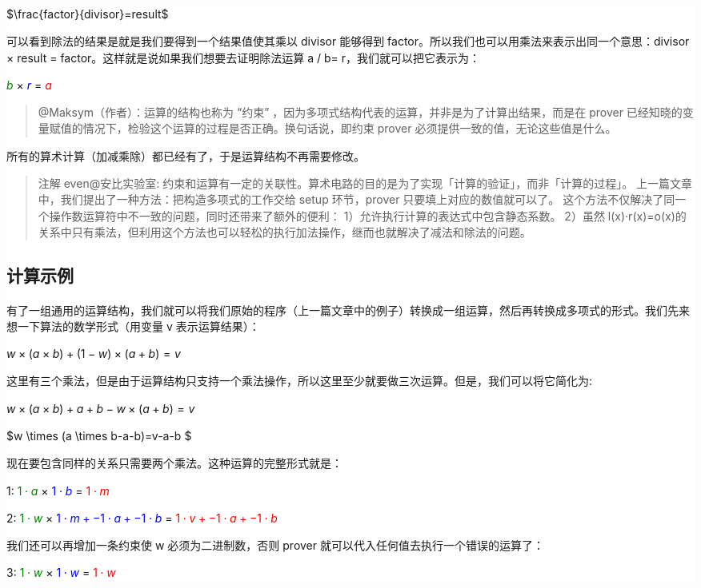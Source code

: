 $\frac{factor}{divisor}=result$



可以看到除法的结果是就是我们要得到一个结果值使其乘以 divisor 能够得到 factor。所以我们也可以用乘法来表示出同一个意思：divisor × result = factor。这样就是说如果我们想要去证明除法运算 a / b= r，我们就可以把它表示为：



<font color=green>$b$</font> × <font color=blue>$r$</font> = <font color=red>$a$</font>



> @Maksym（作者）：运算的结构也称为 “约束” ，因为多项式结构代表的运算，并非是为了计算出结果，而是在 prover 已经知晓的变量赋值的情况下，检验这个运算的过程是否正确。换句话说，即约束 prover 必须提供一致的值，无论这些值是什么。

所有的算术计算（加减乘除）都已经有了，于是运算结构不再需要修改。





> 注解
even@安比实验室: 约束和运算有一定的关联性。算术电路的目的是为了实现「计算的验证」，而非「计算的过程」。
上一篇文章中，我们提出了一种方法：把构造多项式的工作交给 setup 环节，prover 只要填上对应的数值就可以了。 这个方法不仅解决了同一个操作数运算符中不一致的问题，同时还带来了额外的便利：
1）允许执行计算的表达式中包含静态系数。
2）虽然 l(x)·r(x)=o(x)的关系中只有乘法，但利用这个方法也可以轻松的执行加法操作，继而也就解决了减法和除法的问题。





## 计算示例



有了一组通用的运算结构，我们就可以将我们原始的程序（上一篇文章中的例子）转换成一组运算，然后再转换成多项式的形式。我们先来想一下算法的数学形式（用变量 v 表示运算结果）：



$w \times (a \times b) + (1-w) \times (a+b)=v$ 



这里有三个乘法，但是由于运算结构只支持一个乘法操作，所以这里至少就要做三次运算。但是，我们可以将它简化为:

$w \times (a \times b) + a+b-w \times (a+b)=v$ 

$w \times (a \times b-a-b)=v-a-b $



现在要包含同样的关系只需要两个乘法。这种运算的完整形式就是：

1:	<font color=green>$1 \cdot a$</font> × <font color=blue>$1\cdot b$</font> = <font color=red>$1 \cdot m$</font>

2:	<font color=green>$1 \cdot w$</font> × <font color=blue>$1\cdot m + -1\cdot a + -1\cdot b$</font> = <font color=red>$1 \cdot v + -1\cdot a + -1 \cdot b$</font>

我们还可以再增加一条约束使 w 必须为二进制数，否则 prover 就可以代入任何值去执行一个错误的运算了：



3:	<font color=green>$1 \cdot w$</font> × <font color=blue>$1\cdot w$</font> = <font color=red>$1 \cdot w$</font>


